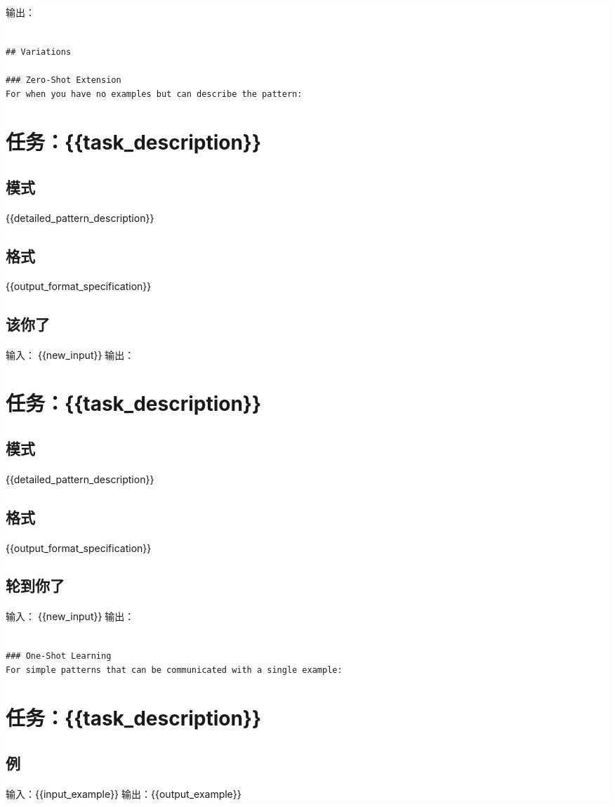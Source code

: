输出：
```

## Variations

### Zero-Shot Extension
For when you have no examples but can describe the pattern:

```
# 任务：{{task_description}}

## 模式
{{detailed_pattern_description}}

## 格式
{{output_format_specification}}

## 该你了
输入： {{new_input}}
输出：

# 任务：{{task_description}}

## 模式
{{detailed_pattern_description}}

## 格式
{{output_format_specification}}

## 轮到你了
输入： {{new_input}}
输出：
```

### One-Shot Learning
For simple patterns that can be communicated with a single example:

```
# 任务：{{task_description}}

## 例
输入：{{input_example}}
输出：{{output_example}}
